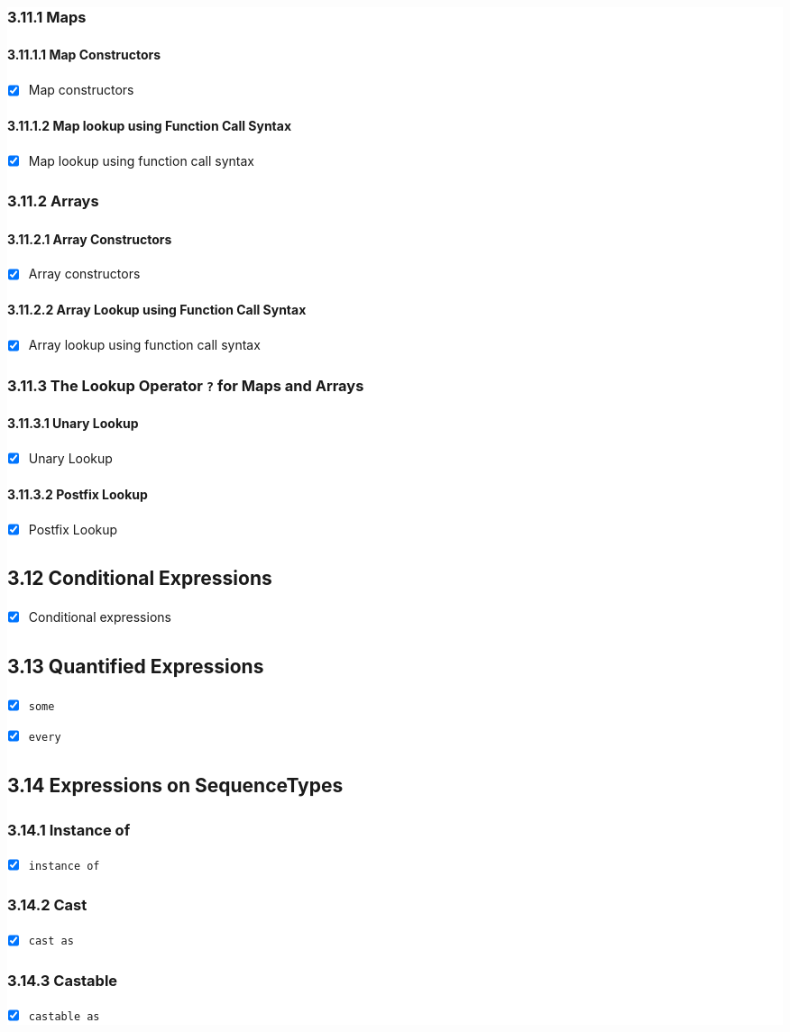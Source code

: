 ### 3.11.1 Maps

#### 3.11.1.1 Map Constructors

- [x] Map constructors

#### 3.11.1.2 Map lookup using Function Call Syntax

- [x] Map lookup using function call syntax

### 3.11.2 Arrays

#### 3.11.2.1 Array Constructors

- [x] Array constructors

#### 3.11.2.2 Array Lookup using Function Call Syntax

- [x] Array lookup using function call syntax

### 3.11.3 The Lookup Operator `?` for Maps and Arrays

#### 3.11.3.1 Unary Lookup

- [x] Unary Lookup

#### 3.11.3.2 Postfix Lookup

- [x] Postfix Lookup

## 3.12 Conditional Expressions

- [x] Conditional expressions

## 3.13 Quantified Expressions

- [x] `some`

- [x] `every`

## 3.14 Expressions on SequenceTypes

### 3.14.1 Instance of

- [x] `instance of`

### 3.14.2 Cast

- [x] `cast as`

### 3.14.3 Castable

- [x] `castable as`
